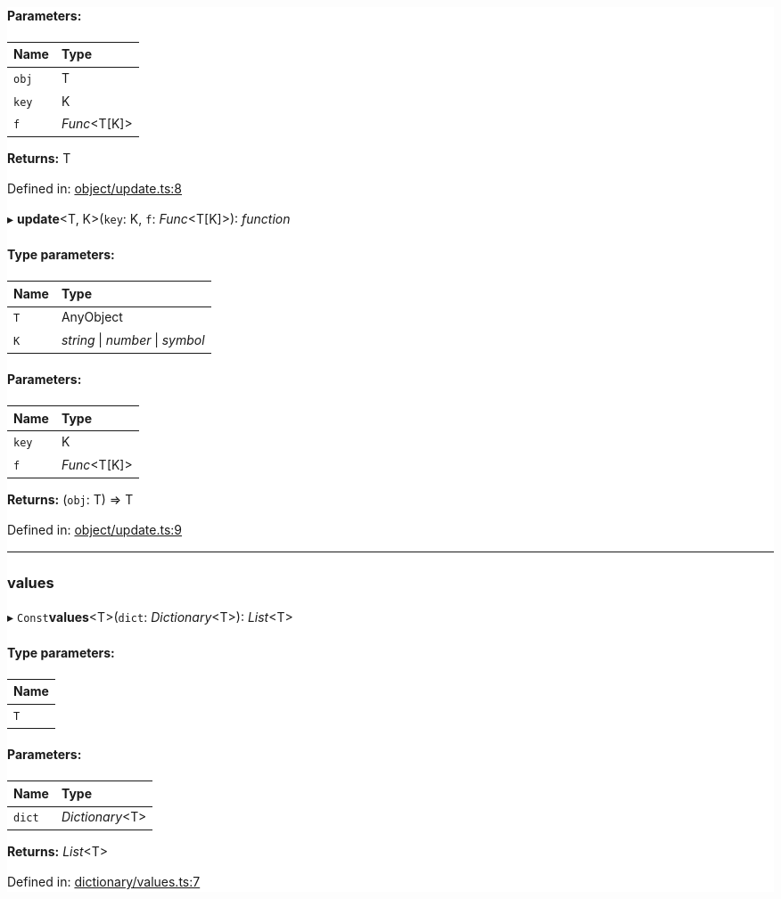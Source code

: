 #### Parameters:

Name | Type |
:------ | :------ |
`obj` | T |
`key` | K |
`f` | *Func*<T[K]\> |

**Returns:** T

Defined in: [object/update.ts:8](https://github.com/oren-hollander/lowest/blob/2c7e885/src/object/update.ts#L8)

▸ **update**<T, K\>(`key`: K, `f`: *Func*<T[K]\>): *function*

#### Type parameters:

Name | Type |
:------ | :------ |
`T` | AnyObject |
`K` | *string* \| *number* \| *symbol* |

#### Parameters:

Name | Type |
:------ | :------ |
`key` | K |
`f` | *Func*<T[K]\> |

**Returns:** (`obj`: T) => T

Defined in: [object/update.ts:9](https://github.com/oren-hollander/lowest/blob/2c7e885/src/object/update.ts#L9)

___

### values

▸ `Const`**values**<T\>(`dict`: *Dictionary*<T\>): *List*<T\>

#### Type parameters:

Name |
:------ |
`T` |

#### Parameters:

Name | Type |
:------ | :------ |
`dict` | *Dictionary*<T\> |

**Returns:** *List*<T\>

Defined in: [dictionary/values.ts:7](https://github.com/oren-hollander/lowest/blob/2c7e885/src/dictionary/values.ts#L7)
